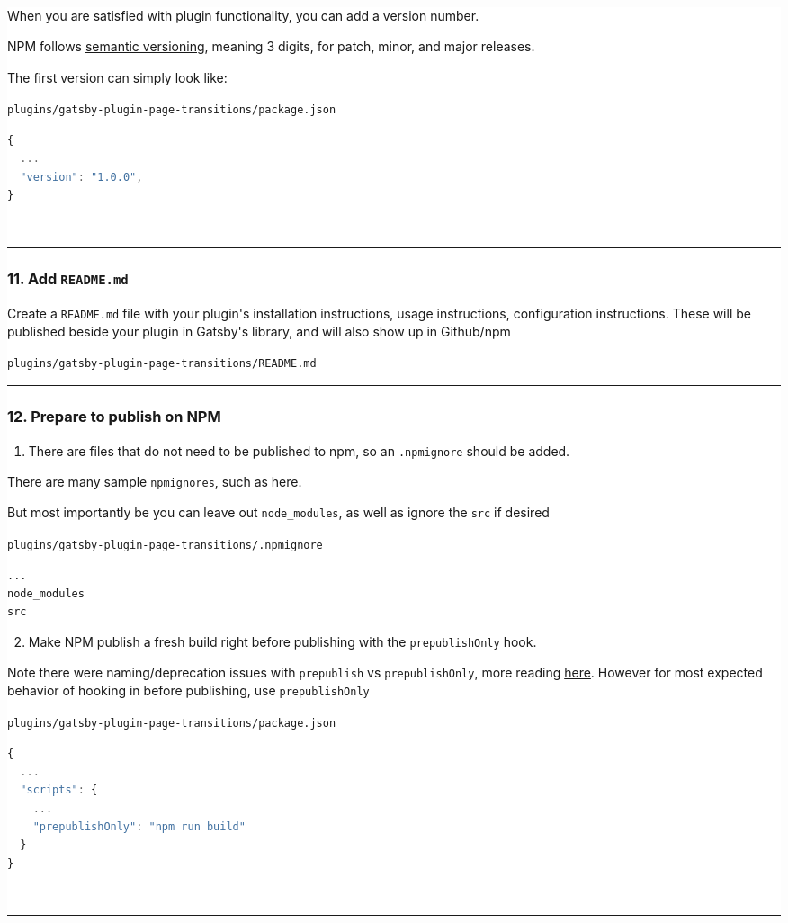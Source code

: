 When you are satisfied with plugin functionality, you can add a version number.

NPM follows [semantic versioning](https://docs.npmjs.com/getting-started/semantic-versioning), meaning 3 digits, for patch, minor, and major releases.

The first version can simply look like:

`plugins/gatsby-plugin-page-transitions/package.json`
```javascript
{
  ...
  "version": "1.0.0",
}
```
<br/><hr/>

### 11. Add `README.md`
Create a `README.md` file with your plugin's installation instructions, usage instructions, configuration instructions.
These will be published beside your plugin in Gatsby's library, and will also show up in Github/npm

`plugins/gatsby-plugin-page-transitions/README.md`

<hr/>

### 12. Prepare to publish on NPM
1. There are files that do not need to be published to npm, so an `.npmignore` should be added.

There are many sample `npmignores`, such as [here](https://github.com/s0ph1e/npmignore).

But most importantly be you can leave out `node_modules`, as well as ignore the `src` if desired

`plugins/gatsby-plugin-page-transitions/.npmignore`
```
...
node_modules
src
```

2. Make NPM publish a fresh build right before publishing with the `prepublishOnly` hook.

Note there were naming/deprecation issues with `prepublish` vs `prepublishOnly`, more reading [here](https://iamakulov.com/notes/npm-4-prepublish/).
However for most expected behavior of hooking in before publishing, use `prepublishOnly`

`plugins/gatsby-plugin-page-transitions/package.json`
```javascript
{
  ...
  "scripts": {
    ...
    "prepublishOnly": "npm run build"
  }
}
```
<br/><hr/>
